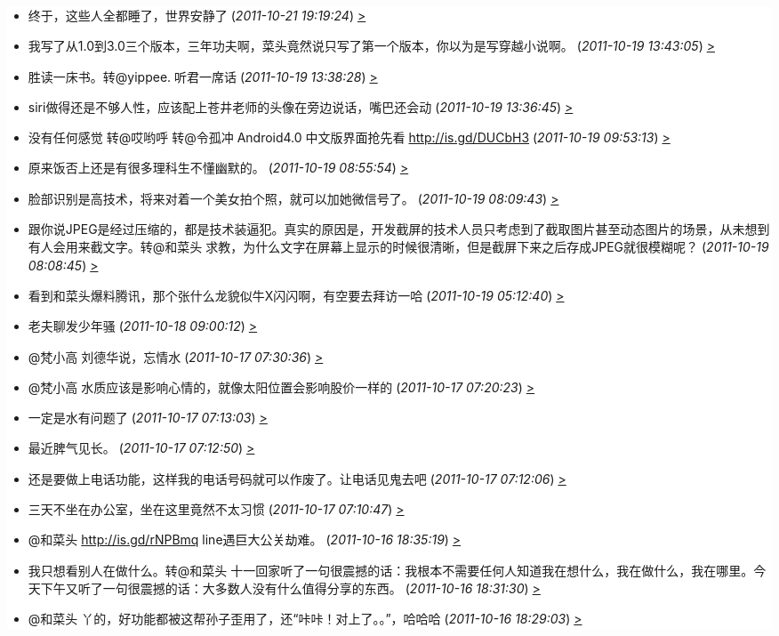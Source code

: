 
- 终于，这些人全都睡了，世界安静了   (*2011-10-21 19:19:24*) [>](http://fanfou.com/statuses/3eZRe8ePsXo)


- 我写了从1.0到3.0三个版本，三年功夫啊，菜头竟然说只写了第一个版本，你以为是写穿越小说啊。   (*2011-10-19 13:43:05*) [>](http://fanfou.com/statuses/RR3V0w6hhws)


- 胜读一床书。转@yippee. 听君一席话   (*2011-10-19 13:38:28*) [>](http://fanfou.com/statuses/SKOexrVeSzs)


- siri做得还是不够人性，应该配上苍井老师的头像在旁边说话，嘴巴还会动   (*2011-10-19 13:36:45*) [>](http://fanfou.com/statuses/KXhZW_COt88)


- 没有任何感觉 转@哎哟呼 转@令孤冲 Android4.0 中文版界面抢先看
http://is.gd/DUCbH3   (*2011-10-19 09:53:13*) [>](http://fanfou.com/statuses/t9hwUJTxg64)


- 原来饭否上还是有很多理科生不懂幽默的。   (*2011-10-19 08:55:54*) [>](http://fanfou.com/statuses/GxcvcKarXRU)


- 脸部识别是高技术，将来对着一个美女拍个照，就可以加她微信号了。   (*2011-10-19 08:09:43*) [>](http://fanfou.com/statuses/rLCjvFZfxsQ)


- 跟你说JPEG是经过压缩的，都是技术装逼犯。真实的原因是，开发截屏的技术人员只考虑到了截取图片甚至动态图片的场景，从未想到有人会用来截文字。转@和菜头 求教，为什么文字在屏幕上显示的时候很清晰，但是截屏下来之后存成JPEG就很模糊呢？   (*2011-10-19 08:08:45*) [>](http://fanfou.com/statuses/Nn0bcaaPmcw)


- 看到和菜头爆料腾讯，那个张什么龙貌似牛X闪闪啊，有空要去拜访一哈   (*2011-10-19 05:12:40*) [>](http://fanfou.com/statuses/jU-q4pDY_qc)


- 老夫聊发少年骚   (*2011-10-18 09:00:12*) [>](http://fanfou.com/statuses/-pP9RkZwCIg)


- @梵小高 刘德华说，忘情水   (*2011-10-17 07:30:36*) [>](http://fanfou.com/statuses/FnuXSPyzVoM)


- @梵小高 水质应该是影响心情的，就像太阳位置会影响股价一样的   (*2011-10-17 07:20:23*) [>](http://fanfou.com/statuses/qcXshD_NlQA)


- 一定是水有问题了   (*2011-10-17 07:13:03*) [>](http://fanfou.com/statuses/hLutw_Um5GU)


- 最近脾气见长。   (*2011-10-17 07:12:50*) [>](http://fanfou.com/statuses/LpBOQkoGsHc)


- 还是要做上电话功能，这样我的电话号码就可以作废了。让电话见鬼去吧   (*2011-10-17 07:12:06*) [>](http://fanfou.com/statuses/EECohRdpUDU)


- 三天不坐在办公室，坐在这里竟然不太习惯   (*2011-10-17 07:10:47*) [>](http://fanfou.com/statuses/199oPvJXSaE)


- @和菜头 http://is.gd/rNPBmq line遇巨大公关劫难。   (*2011-10-16 18:35:19*) [>](http://fanfou.com/statuses/b21ZtRYt0HY)


- 我只想看别人在做什么。转@和菜头 十一回家听了一句很震撼的话：我根本不需要任何人知道我在想什么，我在做什么，我在哪里。今天下午又听了一句很震撼的话：大多数人没有什么值得分享的东西。   (*2011-10-16 18:31:30*) [>](http://fanfou.com/statuses/Wv4TG-B4NUI)


- @和菜头 丫的，好功能都被这帮孙子歪用了，还“咔咔！对上了。。”，哈哈哈   (*2011-10-16 18:29:03*) [>](http://fanfou.com/statuses/5wwqiYFWUDM)
